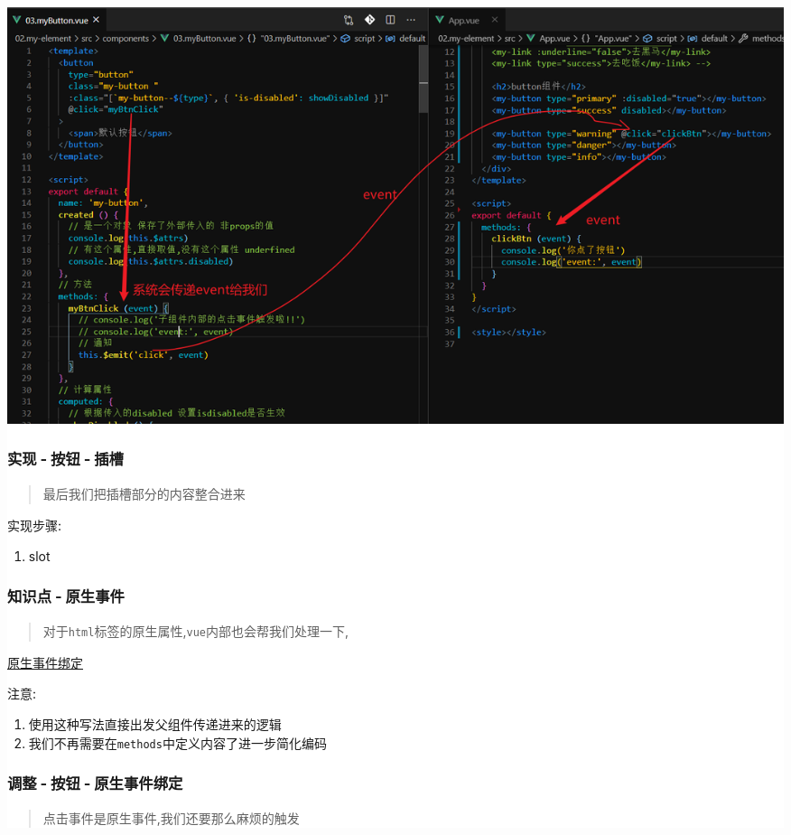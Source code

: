 ![image-20200918120241425](./03-进阶.assets/image-20200918120241425.png)







### 实现 - 按钮 - 插槽

> 最后我们把插槽部分的内容整合进来

实现步骤:

1. slot

   

### 知识点 - 原生事件

> 对于`html`标签的原生属性,`vue`内部也会帮我们处理一下,

[原生事件绑定](https://cn.vuejs.org/v2/guide/components-custom-events.html#%E5%B0%86%E5%8E%9F%E7%94%9F%E4%BA%8B%E4%BB%B6%E7%BB%91%E5%AE%9A%E5%88%B0%E7%BB%84%E4%BB%B6)

注意:

1. 使用这种写法直接出发父组件传递进来的逻辑
2. 我们不再需要在`methods`中定义内容了进一步简化编码



### 调整 - 按钮 - 原生事件绑定

> 点击事件是原生事件,我们还要那么麻烦的触发
